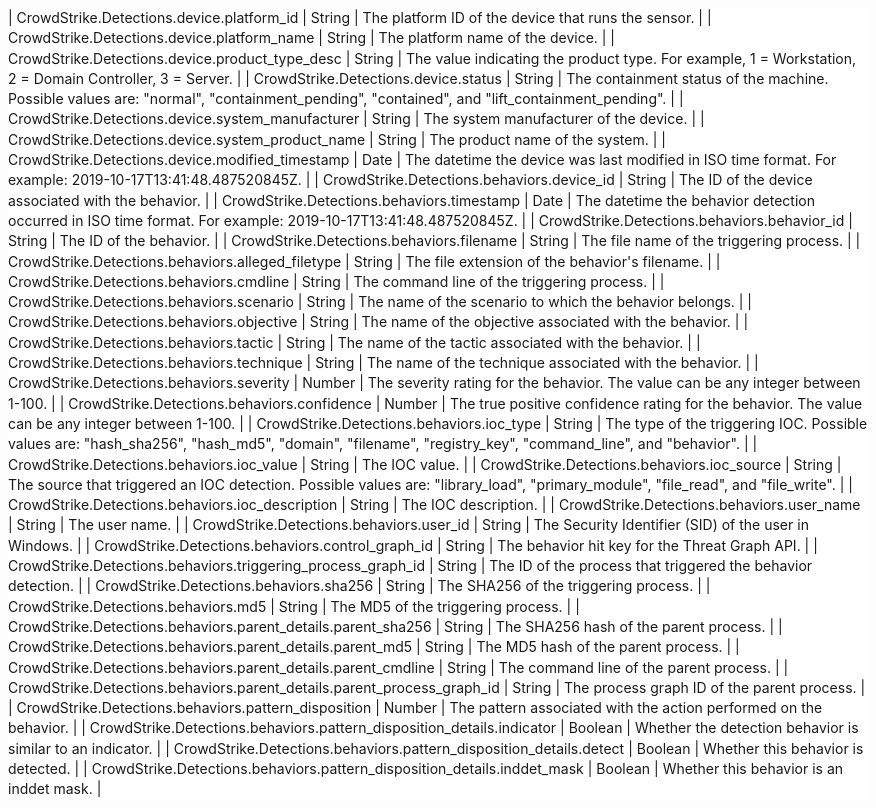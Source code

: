 | CrowdStrike.Detections.device.platform_id | String | The platform ID of the device that runs the sensor. | 
| CrowdStrike.Detections.device.platform_name | String | The platform name of the device. | 
| CrowdStrike.Detections.device.product_type_desc | String | The value indicating the product type. For example, 1 = Workstation, 2 = Domain Controller, 3 = Server. | 
| CrowdStrike.Detections.device.status | String | The containment status of the machine. Possible values are: "normal", "containment_pending", "contained", and "lift_containment_pending". | 
| CrowdStrike.Detections.device.system_manufacturer | String | The system manufacturer of the device. | 
| CrowdStrike.Detections.device.system_product_name | String | The product name of the system. | 
| CrowdStrike.Detections.device.modified_timestamp | Date | The datetime the device was last modified in ISO time format. For example: 2019-10-17T13:41:48.487520845Z. | 
| CrowdStrike.Detections.behaviors.device_id | String | The ID of the device associated with the behavior. | 
| CrowdStrike.Detections.behaviors.timestamp | Date | The datetime the behavior detection occurred in ISO time format. For example: 2019-10-17T13:41:48.487520845Z. | 
| CrowdStrike.Detections.behaviors.behavior_id | String | The ID of the behavior. | 
| CrowdStrike.Detections.behaviors.filename | String | The file name of the triggering process. | 
| CrowdStrike.Detections.behaviors.alleged_filetype | String | The file extension of the behavior's filename. | 
| CrowdStrike.Detections.behaviors.cmdline | String | The command line of the triggering process. | 
| CrowdStrike.Detections.behaviors.scenario | String | The name of the scenario to which the behavior belongs. | 
| CrowdStrike.Detections.behaviors.objective | String | The name of the objective associated with the behavior. | 
| CrowdStrike.Detections.behaviors.tactic | String | The name of the tactic associated with the behavior. | 
| CrowdStrike.Detections.behaviors.technique | String | The name of the technique associated with the behavior. | 
| CrowdStrike.Detections.behaviors.severity | Number | The severity rating for the behavior. The value can be any integer between 1-100. | 
| CrowdStrike.Detections.behaviors.confidence | Number | The true positive confidence rating for the behavior. The value can be any integer between 1-100. | 
| CrowdStrike.Detections.behaviors.ioc_type | String | The type of the triggering IOC. Possible values are: "hash_sha256", "hash_md5", "domain", "filename", "registry_key", "command_line", and "behavior". | 
| CrowdStrike.Detections.behaviors.ioc_value | String | The IOC value. | 
| CrowdStrike.Detections.behaviors.ioc_source | String | The source that triggered an IOC detection. Possible values are: "library_load", "primary_module", "file_read", and "file_write". | 
| CrowdStrike.Detections.behaviors.ioc_description | String | The IOC description. | 
| CrowdStrike.Detections.behaviors.user_name | String | The user name. | 
| CrowdStrike.Detections.behaviors.user_id | String | The Security Identifier \(SID\) of the user in Windows. | 
| CrowdStrike.Detections.behaviors.control_graph_id | String | The behavior hit key for the Threat Graph API. | 
| CrowdStrike.Detections.behaviors.triggering_process_graph_id | String | The ID of the process that triggered the behavior detection. | 
| CrowdStrike.Detections.behaviors.sha256 | String | The SHA256 of the triggering process. | 
| CrowdStrike.Detections.behaviors.md5 | String | The MD5 of the triggering process. | 
| CrowdStrike.Detections.behaviors.parent_details.parent_sha256 | String | The SHA256 hash of the parent process. | 
| CrowdStrike.Detections.behaviors.parent_details.parent_md5 | String | The MD5 hash of the parent process. | 
| CrowdStrike.Detections.behaviors.parent_details.parent_cmdline | String | The command line of the parent process. | 
| CrowdStrike.Detections.behaviors.parent_details.parent_process_graph_id | String | The process graph ID of the parent process. | 
| CrowdStrike.Detections.behaviors.pattern_disposition | Number | The pattern associated with the action performed on the behavior. | 
| CrowdStrike.Detections.behaviors.pattern_disposition_details.indicator | Boolean | Whether the detection behavior is similar to an indicator. | 
| CrowdStrike.Detections.behaviors.pattern_disposition_details.detect | Boolean | Whether this behavior is detected. | 
| CrowdStrike.Detections.behaviors.pattern_disposition_details.inddet_mask | Boolean | Whether this behavior is an inddet mask. | 